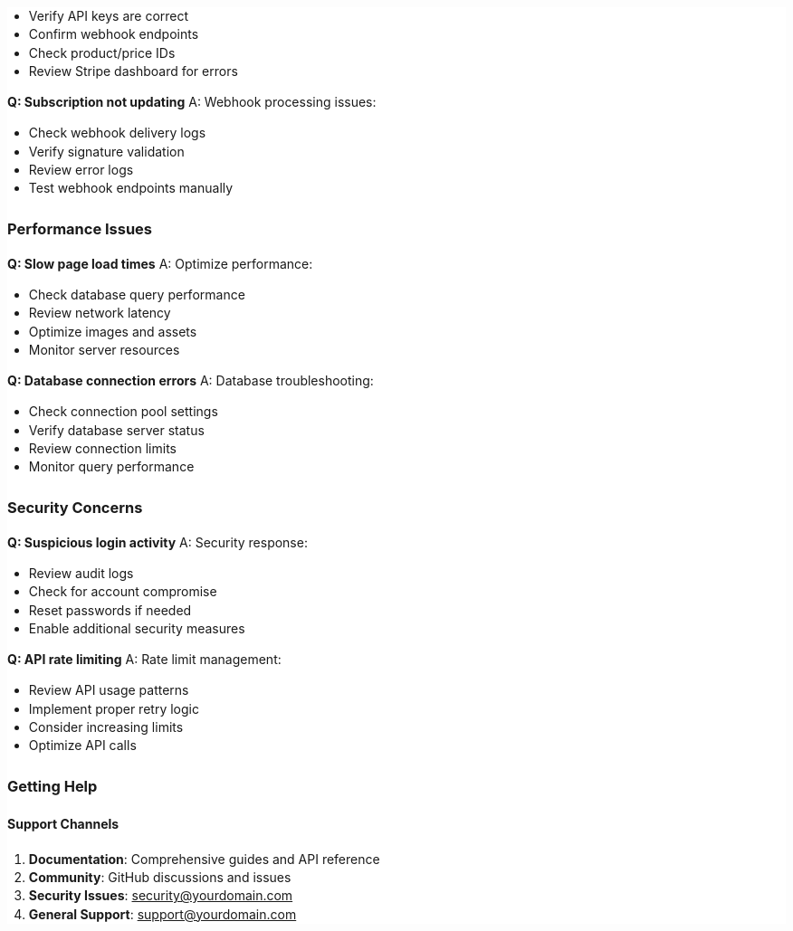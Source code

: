 - Verify API keys are correct
- Confirm webhook endpoints
- Check product/price IDs
- Review Stripe dashboard for errors

**Q: Subscription not updating**
A: Webhook processing issues:

- Check webhook delivery logs
- Verify signature validation
- Review error logs
- Test webhook endpoints manually

### Performance Issues

**Q: Slow page load times**
A: Optimize performance:

- Check database query performance
- Review network latency
- Optimize images and assets
- Monitor server resources

**Q: Database connection errors**
A: Database troubleshooting:

- Check connection pool settings
- Verify database server status
- Review connection limits
- Monitor query performance

### Security Concerns

**Q: Suspicious login activity**
A: Security response:

- Review audit logs
- Check for account compromise
- Reset passwords if needed
- Enable additional security measures

**Q: API rate limiting**
A: Rate limit management:

- Review API usage patterns
- Implement proper retry logic
- Consider increasing limits
- Optimize API calls

### Getting Help

#### Support Channels

1. **Documentation**: Comprehensive guides and API reference
2. **Community**: GitHub discussions and issues
3. **Security Issues**: security@yourdomain.com
4. **General Support**: support@yourdomain.com
